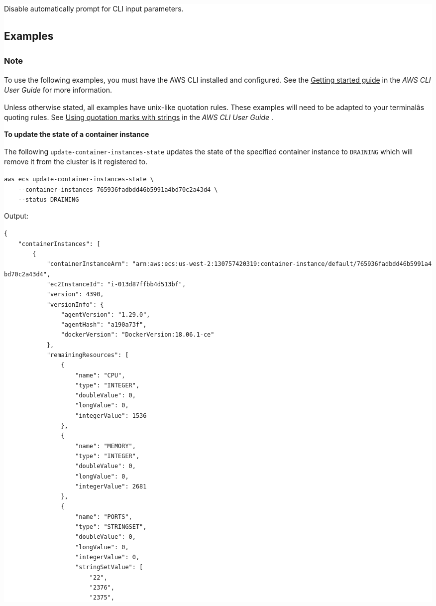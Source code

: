 Disable automatically prompt for CLI input parameters.

## Examples

### Note

To use the following examples, you must have the AWS CLI installed and configured. See the [Getting started guide](https://docs.aws.amazon.com/cli/latest/userguide/cli-chap-getting-started.html) in the *AWS CLI User Guide* for more information.

Unless otherwise stated, all examples have unix-like quotation rules. These examples will need to be adapted to your terminalâs quoting rules. See [Using quotation marks with strings](https://docs.aws.amazon.com/cli/latest/userguide/cli-usage-parameters-quoting-strings.html) in the *AWS CLI User Guide* .

**To update the state of a container instance**

The following `update-container-instances-state` updates the state of the specified container instance to `DRAINING` which will remove it from the cluster is it registered to.

```
aws ecs update-container-instances-state \
    --container-instances 765936fadbdd46b5991a4bd70c2a43d4 \
    --status DRAINING
```

Output:

```
{
    "containerInstances": [
        {
            "containerInstanceArn": "arn:aws:ecs:us-west-2:130757420319:container-instance/default/765936fadbdd46b5991a4bd70c2a43d4",
            "ec2InstanceId": "i-013d87ffbb4d513bf",
            "version": 4390,
            "versionInfo": {
                "agentVersion": "1.29.0",
                "agentHash": "a190a73f",
                "dockerVersion": "DockerVersion:18.06.1-ce"
            },
            "remainingResources": [
                {
                    "name": "CPU",
                    "type": "INTEGER",
                    "doubleValue": 0,
                    "longValue": 0,
                    "integerValue": 1536
                },
                {
                    "name": "MEMORY",
                    "type": "INTEGER",
                    "doubleValue": 0,
                    "longValue": 0,
                    "integerValue": 2681
                },
                {
                    "name": "PORTS",
                    "type": "STRINGSET",
                    "doubleValue": 0,
                    "longValue": 0,
                    "integerValue": 0,
                    "stringSetValue": [
                        "22",
                        "2376",
                        "2375",
```